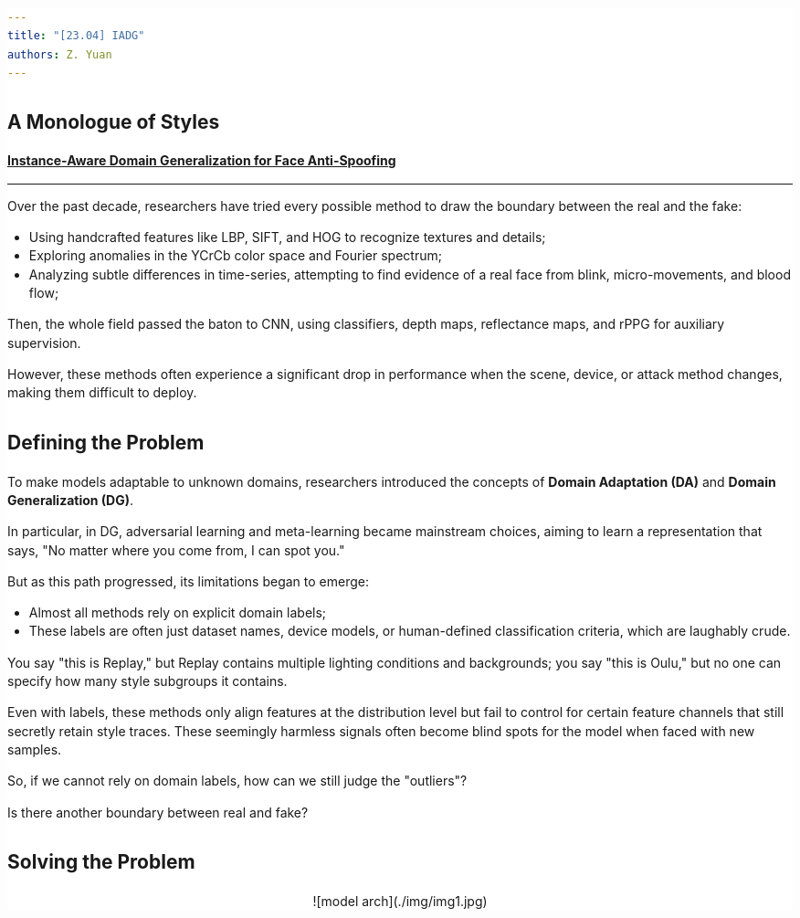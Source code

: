 ```yaml
---
title: "[23.04] IADG"
authors: Z. Yuan
---
```


## A Monologue of Styles

[**Instance-Aware Domain Generalization for Face Anti-Spoofing**](https://arxiv.org/abs/2304.05640)

---

Over the past decade, researchers have tried every possible method to draw the boundary between the real and the fake:

- Using handcrafted features like LBP, SIFT, and HOG to recognize textures and details;
- Exploring anomalies in the YCrCb color space and Fourier spectrum;
- Analyzing subtle differences in time-series, attempting to find evidence of a real face from blink, micro-movements, and blood flow;

Then, the whole field passed the baton to CNN, using classifiers, depth maps, reflectance maps, and rPPG for auxiliary supervision.

However, these methods often experience a significant drop in performance when the scene, device, or attack method changes, making them difficult to deploy.

## Defining the Problem

To make models adaptable to unknown domains, researchers introduced the concepts of **Domain Adaptation (DA)** and **Domain Generalization (DG)**.

In particular, in DG, adversarial learning and meta-learning became mainstream choices, aiming to learn a representation that says, "No matter where you come from, I can spot you."

But as this path progressed, its limitations began to emerge:

- Almost all methods rely on explicit domain labels;
- These labels are often just dataset names, device models, or human-defined classification criteria, which are laughably crude.

You say "this is Replay," but Replay contains multiple lighting conditions and backgrounds; you say "this is Oulu," but no one can specify how many style subgroups it contains.

Even with labels, these methods only align features at the distribution level but fail to control for certain feature channels that still secretly retain style traces. These seemingly harmless signals often become blind spots for the model when faced with new samples.

So, if we cannot rely on domain labels, how can we still judge the "outliers"?

Is there another boundary between real and fake?

## Solving the Problem

<div align="center">
<figure style={{"width": "90%"}}>
![model arch](./img/img1.jpg)
</figure>
</div>
